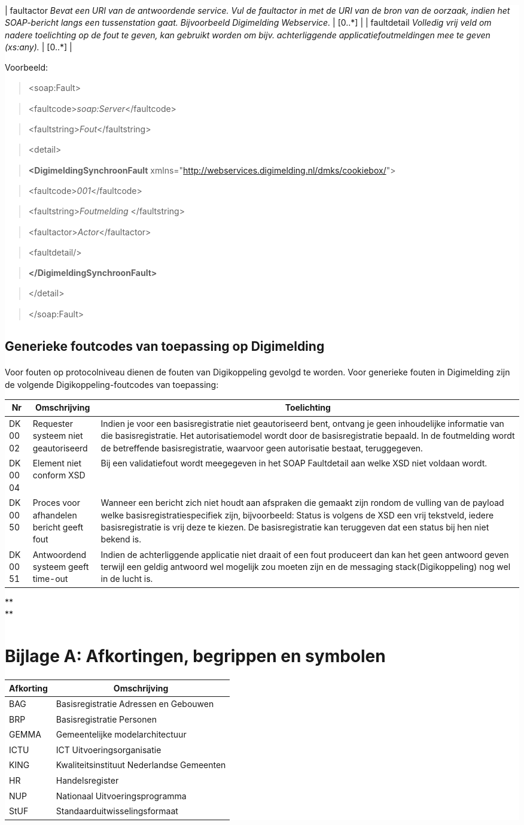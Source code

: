 | faultactor *Bevat een URI van de antwoordende service.* *Vul de faultactor in met de URI van de bron van de oorzaak, indien het SOAP-bericht langs een tussenstation gaat. Bijvoorbeeld Digimelding Webservice.*                                                                                                                                                                                                                                                                                                                                                                                                                                                                                                                                                                                                                                                                                                                                                                                                                                            | [0..\*] |
| faultdetail  *Volledig vrij veld om nadere toelichting op de fout te geven, kan gebruikt worden om bijv. achterliggende applicatiefoutmeldingen mee te geven (xs:any).*                                                                                                                                                                                                                                                                                                                                                                                                                                                                                                                                                                                                                                                                                                                                                                                                                                                                                     | [0..\*] |

[^5]: Zie <http://www.w3.org/TR/2000/NOTE-SOAP-20000508> sectie 4.4.1 voor uitleg

Voorbeeld:

>   \<soap:Fault\>

>   \<faultcode\>*soap:Server*\</faultcode\>

>   \<faultstring\>*Fout*\</faultstring\>

>   \<detail\>

>   **\<DigimeldingSynchroonFault** xmlns="<http://webservices.digimelding.nl/dmks/cookiebox/>"\>

>   \<faultcode\>*001*\</faultcode\>

>   \<faultstring\>*Foutmelding* \</faultstring\>

>   \<faultactor\>*Actor*\</faultactor\>

>   \<faultdetail/\>

>   **\</DigimeldingSynchroonFault\>**

>   \</detail\>

>   \</soap:Fault\>

## Generieke foutcodes van toepassing op Digimelding

Voor fouten op protocolniveau dienen de fouten van Digikoppeling gevolgd te worden. Voor generieke fouten in Digimelding zijn de volgende Digikoppeling-foutcodes van toepassing:

| **Nr** | **Omschrijving**                           | **Toelichting**                                                                                                                                                                                                                                                                                                                 |
|--------|--------------------------------------------|---------------------------------------------------------------------------------------------------------------------------------------------------------------------------------------------------------------------------------------------------------------------------------------------------------------------------------|
| DK0002 | Requester systeem niet geautoriseerd       | Indien je voor een basisregistratie niet geautoriseerd bent, ontvang je geen inhoudelijke informatie van die basisregistratie. Het autorisatiemodel wordt door de basisregistratie bepaald. In de foutmelding wordt de betreffende basisregistratie, waarvoor geen autorisatie bestaat, teruggegeven.                           |
| DK0004 | Element niet conform XSD                   | Bij een validatiefout wordt meegegeven in het SOAP Faultdetail aan welke XSD niet voldaan wordt.                                                                                                                                                                                                                                |
| DK0050 | Proces voor afhandelen bericht geeft fout  | Wanneer een bericht zich niet houdt aan afspraken die gemaakt zijn rondom de vulling van de payload welke basisregistratiespecifiek zijn, bijvoorbeeld: Status is volgens de XSD een vrij tekstveld, iedere basisregistratie is vrij deze te kiezen. De basisregistratie kan teruggeven dat een status bij hen niet bekend is.  |
| DK0051 | Antwoordend systeem geeft time-out         | Indien de achterliggende applicatie niet draait of een fout produceert dan kan het geen antwoord geven terwijl een geldig antwoord wel mogelijk zou moeten zijn en de messaging stack(Digikoppeling) nog wel in de lucht is.                                                                                                    |

**  
**

# Bijlage A: Afkortingen, begrippen en symbolen

| **Afkorting** | **Omschrijving**                          |
|---------------|-------------------------------------------|
| BAG           | Basisregistratie Adressen en Gebouwen     |
| BRP           | Basisregistratie Personen                 |
| GEMMA         | Gemeentelijke modelarchitectuur           |
| ICTU          | ICT Uitvoeringsorganisatie                |
| KING          | Kwaliteitsinstituut Nederlandse Gemeenten |
| HR            | Handelsregister                           |
| NUP           | Nationaal Uitvoeringsprogramma            |
| StUF          | Standaarduitwisselingsformaat             |


[^1]: De eHerkenningmiddelenleverancier stuurt een SAML token terug met daarin o.a. het ‘OIN’ zoals in de eHerkenningskoppelvlakstandaard is gespecificeerd. Dit ’OIN’ met een prefix 00000003 is niet gelijk aan het door Logius uitgegeven OIN zoals in het OIN-register is opgenomen.
[^2]: Best Effort, beveiligd met tweezijdige TLS
[^3]: Best Effort, beveiligd met tweezijdige TLS en gesigneerde berichten
[^4]: Zie voorstel “foutafhandeling synchrone berichten” van de “gemeenschappelijke afspraken berichtstandaarden“ <https://digistandaarden.pleio.nl/groups/profile/24027452/gemeenschappelijke-afspraken-berichtstandaarden-gab>